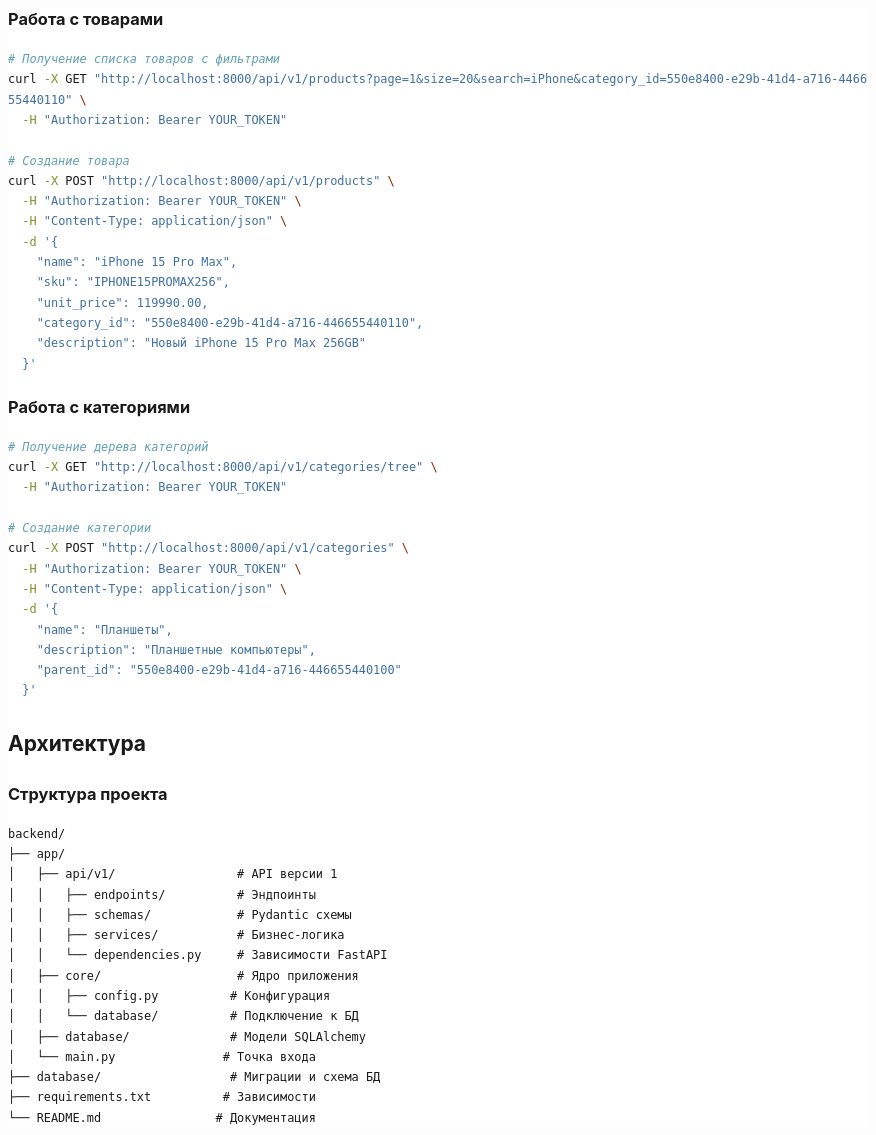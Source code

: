 ### Работа с товарами

```bash
# Получение списка товаров с фильтрами
curl -X GET "http://localhost:8000/api/v1/products?page=1&size=20&search=iPhone&category_id=550e8400-e29b-41d4-a716-446655440110" \
  -H "Authorization: Bearer YOUR_TOKEN"

# Создание товара
curl -X POST "http://localhost:8000/api/v1/products" \
  -H "Authorization: Bearer YOUR_TOKEN" \
  -H "Content-Type: application/json" \
  -d '{
    "name": "iPhone 15 Pro Max",
    "sku": "IPHONE15PROMAX256",
    "unit_price": 119990.00,
    "category_id": "550e8400-e29b-41d4-a716-446655440110",
    "description": "Новый iPhone 15 Pro Max 256GB"
  }'
```

### Работа с категориями

```bash
# Получение дерева категорий
curl -X GET "http://localhost:8000/api/v1/categories/tree" \
  -H "Authorization: Bearer YOUR_TOKEN"

# Создание категории
curl -X POST "http://localhost:8000/api/v1/categories" \
  -H "Authorization: Bearer YOUR_TOKEN" \
  -H "Content-Type: application/json" \
  -d '{
    "name": "Планшеты",
    "description": "Планшетные компьютеры",
    "parent_id": "550e8400-e29b-41d4-a716-446655440100"
  }'
```

## Архитектура

### Структура проекта
```
backend/
├── app/
│   ├── api/v1/                 # API версии 1
│   │   ├── endpoints/          # Эндпоинты
│   │   ├── schemas/            # Pydantic схемы
│   │   ├── services/           # Бизнес-логика
│   │   └── dependencies.py     # Зависимости FastAPI
│   ├── core/                   # Ядро приложения
│   │   ├── config.py          # Конфигурация
│   │   └── database/          # Подключение к БД
│   ├── database/              # Модели SQLAlchemy
│   └── main.py               # Точка входа
├── database/                  # Миграции и схема БД
├── requirements.txt          # Зависимости
└── README.md                # Документация
```

